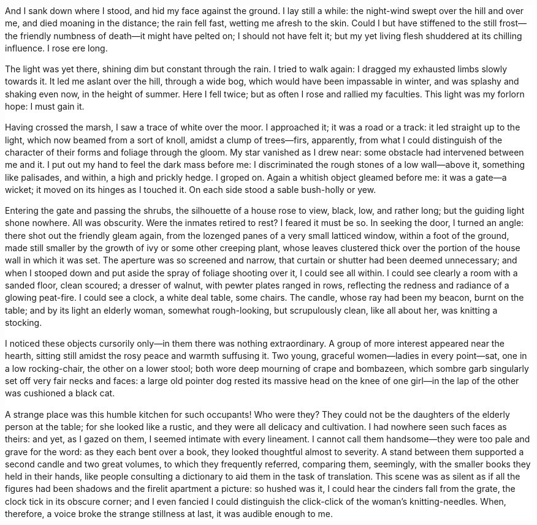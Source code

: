 And I sank down where I stood, and hid my face against the ground. I lay still a while: the night-wind swept over the hill and over me, and died moaning in the distance; the rain fell fast, wetting me afresh to the skin. Could I but have stiffened to the still frost⁠—the friendly numbness of death⁠—it might have pelted on; I should not have felt it; but my yet living flesh shuddered at its chilling influence. I rose ere long.

The light was yet there, shining dim but constant through the rain. I tried to walk again: I dragged my exhausted limbs slowly towards it. It led me aslant over the hill, through a wide bog, which would have been impassable in winter, and was splashy and shaking even now, in the height of summer. Here I fell twice; but as often I rose and rallied my faculties. This light was my forlorn hope: I must gain it.

Having crossed the marsh, I saw a trace of white over the moor. I approached it; it was a road or a track: it led straight up to the light, which now beamed from a sort of knoll, amidst a clump of trees⁠—firs, apparently, from what I could distinguish of the character of their forms and foliage through the gloom. My star vanished as I drew near: some obstacle had intervened between me and it. I put out my hand to feel the dark mass before me: I discriminated the rough stones of a low wall⁠—above it, something like palisades, and within, a high and prickly hedge. I groped on. Again a whitish object gleamed before me: it was a gate⁠—a wicket; it moved on its hinges as I touched it. On each side stood a sable bush-holly or yew.

Entering the gate and passing the shrubs, the silhouette of a house rose to view, black, low, and rather long; but the guiding light shone nowhere. All was obscurity. Were the inmates retired to rest? I feared it must be so. In seeking the door, I turned an angle: there shot out the friendly gleam again, from the lozenged panes of a very small latticed window, within a foot of the ground, made still smaller by the growth of ivy or some other creeping plant, whose leaves clustered thick over the portion of the house wall in which it was set. The aperture was so screened and narrow, that curtain or shutter had been deemed unnecessary; and when I stooped down and put aside the spray of foliage shooting over it, I could see all within. I could see clearly a room with a sanded floor, clean scoured; a dresser of walnut, with pewter plates ranged in rows, reflecting the redness and radiance of a glowing peat-fire. I could see a clock, a white deal table, some chairs. The candle, whose ray had been my beacon, burnt on the table; and by its light an elderly woman, somewhat rough-looking, but scrupulously clean, like all about her, was knitting a stocking.

I noticed these objects cursorily only⁠—in them there was nothing extraordinary. A group of more interest appeared near the hearth, sitting still amidst the rosy peace and warmth suffusing it. Two young, graceful women⁠—ladies in every point⁠—sat, one in a low rocking-chair, the other on a lower stool; both wore deep mourning of crape and bombazeen, which sombre garb singularly set off very fair necks and faces: a large old pointer dog rested its massive head on the knee of one girl⁠—in the lap of the other was cushioned a black cat.

A strange place was this humble kitchen for such occupants! Who were they? They could not be the daughters of the elderly person at the table; for she looked like a rustic, and they were all delicacy and cultivation. I had nowhere seen such faces as theirs: and yet, as I gazed on them, I seemed intimate with every lineament. I cannot call them handsome⁠—they were too pale and grave for the word: as they each bent over a book, they looked thoughtful almost to severity. A stand between them supported a second candle and two great volumes, to which they frequently referred, comparing them, seemingly, with the smaller books they held in their hands, like people consulting a dictionary to aid them in the task of translation. This scene was as silent as if all the figures had been shadows and the firelit apartment a picture: so hushed was it, I could hear the cinders fall from the grate, the clock tick in its obscure corner; and I even fancied I could distinguish the click-click of the woman’s knitting-needles. When, therefore, a voice broke the strange stillness at last, it was audible enough to me.
